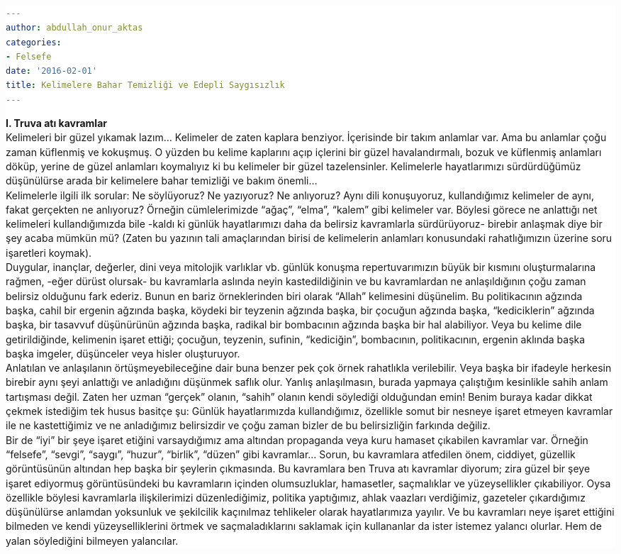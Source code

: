 ```yaml
---
author: abdullah_onur_aktas
categories:
- Felsefe
date: '2016-02-01'
title: Kelimelere Bahar Temizliği ve Edepli Saygısızlık
---
```


**I. Truva atı kavramlar**  
Kelimeleri bir güzel yıkamak lazım… Kelimeler de zaten kaplara benziyor. İçerisinde bir takım anlamlar var. Ama bu anlamlar çoğu zaman küflenmiş ve kokuşmuş. O yüzden bu kelime kaplarını açıp içlerini bir güzel havalandırmalı, bozuk ve küflenmiş anlamları döküp, yerine de güzel anlamları koymalıyız ki bu kelimeler bir güzel tazelensinler. Kelimelerle hayatlarımızı sürdürdüğümüz düşünülürse arada bir kelimelere bahar temizliği ve bakım önemli…  
Kelimelerle ilgili ilk sorular: Ne söylüyoruz? Ne yazıyoruz? Ne anlıyoruz? Aynı dili konuşuyoruz, kullandığımız kelimeler de aynı, fakat gerçekten ne anlıyoruz? Örneğin cümlelerimizde “ağaç”, “elma”, “kalem” gibi kelimeler var. Böylesi görece ne anlattığı net kelimeleri kullandığımızda bile -kaldı ki günlük hayatlarımızı daha da belirsiz kavramlarla sürdürüyoruz- birebir anlaşmak diye bir şey acaba mümkün mü? (Zaten bu yazının tali amaçlarından birisi de kelimelerin anlamları konusundaki rahatlığımızın üzerine soru işaretleri koymak).  
Duygular, inançlar, değerler, dini veya mitolojik varlıklar vb. günlük konuşma repertuvarımızın büyük bir kısmını oluşturmalarına rağmen, -eğer dürüst olursak- bu kavramlarla aslında neyin kastedildiğinin ve bu kavramlardan ne anlaşıldığının çoğu zaman belirsiz olduğunu fark ederiz. Bunun en bariz örneklerinden biri olarak “Allah” kelimesini düşünelim. Bu politikacının ağzında başka, cahil bir ergenin ağzında başka, köydeki bir teyzenin ağzında başka, bir çocuğun ağzında başka, “kediciklerin” ağzında başka, bir tasavvuf düşünürünün ağzında başka, radikal bir bombacının ağzında başka bir hal alabiliyor. Veya bu kelime dile getirildiğinde, kelimenin işaret ettiği; çocuğun, teyzenin, sufinin, “kediciğin”, bombacının, politikacının, ergenin aklında başka başka imgeler, düşünceler veya hisler oluşturuyor.  
Anlatılan ve anlaşılanın örtüşmeyebileceğine dair buna benzer pek çok örnek rahatlıkla verilebilir. Veya başka bir ifadeyle herkesin birebir aynı şeyi anlattığı ve anladığını düşünmek saflık olur. Yanlış anlaşılmasın, burada yapmaya çalıştığım kesinlikle sahih anlam tartışması değil. Zaten her uzman “gerçek” olanın, “sahih” olanın kendi söylediği olduğundan emin! Benim buraya kadar dikkat çekmek istediğim tek husus basitçe şu: Günlük hayatlarımızda kullandığımız, özellikle somut bir nesneye işaret etmeyen kavramlar ile ne kastettiğimiz ve ne anladığımız belirsizdir ve çoğu zaman bizler de bu belirsizliğin farkında değiliz.  
Bir de “iyi” bir şeye işaret etiğini varsaydığımız ama altından propaganda veya kuru hamaset çıkabilen kavramlar var. Örneğin “felsefe”, “sevgi”, “saygı”, “huzur”, “birlik”, “düzen” gibi kavramlar… Sorun, bu kavramlara atfedilen önem, ciddiyet, güzellik görüntüsünün altından hep başka bir şeylerin çıkmasında. Bu kavramlara ben Truva atı kavramlar diyorum; zira güzel bir şeye işaret ediyormuş görüntüsündeki bu kavramların içinden olumsuzluklar, hamasetler, saçmalıklar ve yüzeysellikler çıkabiliyor. Oysa özellikle böylesi kavramlarla ilişkilerimizi düzenlediğimiz, politika yaptığımız, ahlak vaazları verdiğimiz, gazeteler çıkardığımız düşünülürse anlamdan yoksunluk ve şekilcilik kaçınılmaz tehlikeler olarak hayatlarımıza yayılır. Ve bu kavramları neye işaret ettiğini bilmeden ve kendi yüzeyselliklerini örtmek ve saçmaladıklarını saklamak için kullananlar da ister istemez yalancı olurlar. Hem de yalan söylediğini bilmeyen yalancılar.  